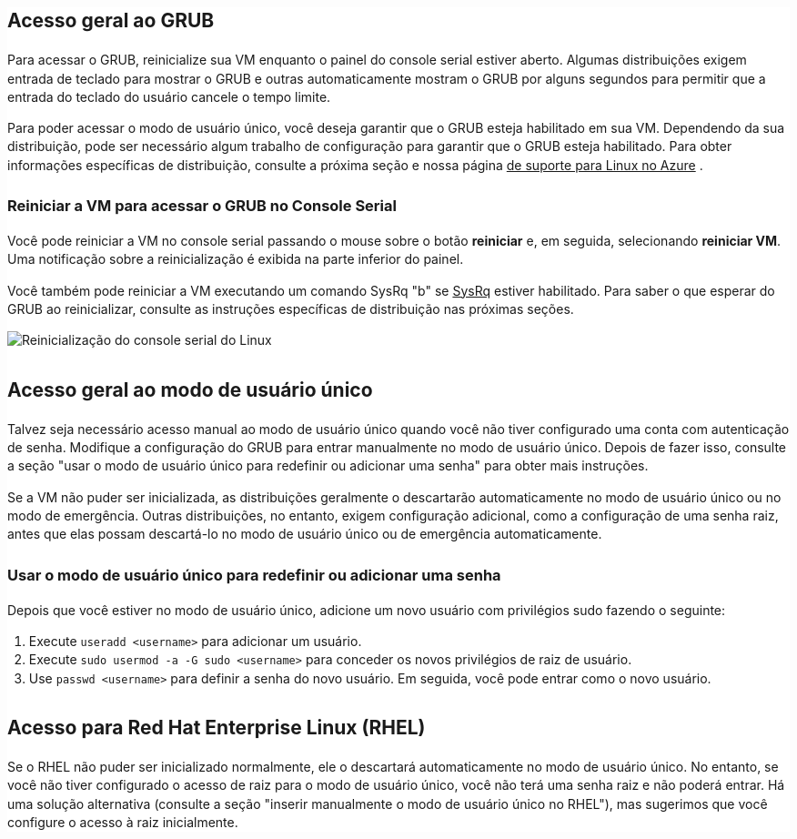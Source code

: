 ## <a name="general-grub-access"></a>Acesso geral ao GRUB
Para acessar o GRUB, reinicialize sua VM enquanto o painel do console serial estiver aberto. Algumas distribuições exigem entrada de teclado para mostrar o GRUB e outras automaticamente mostram o GRUB por alguns segundos para permitir que a entrada do teclado do usuário cancele o tempo limite.

Para poder acessar o modo de usuário único, você deseja garantir que o GRUB esteja habilitado em sua VM. Dependendo da sua distribuição, pode ser necessário algum trabalho de configuração para garantir que o GRUB esteja habilitado. Para obter informações específicas de distribuição, consulte a próxima seção e nossa página [de suporte para Linux no Azure](https://blogs.msdn.microsoft.com/linuxonazure/2018/10/23/why-proactively-ensuring-you-have-access-to-grub-and-sysrq-in-your-linux-vm-could-save-you-lots-of-down-time/) .

### <a name="restart-your-vm-to-access-grub-in-serial-console"></a>Reiniciar a VM para acessar o GRUB no Console Serial
Você pode reiniciar a VM no console serial passando o mouse sobre o botão **reiniciar** e, em seguida, selecionando **reiniciar VM**. Uma notificação sobre a reinicialização é exibida na parte inferior do painel.

Você também pode reiniciar a VM executando um comando SysRq "b" se [SysRq](./serial-console-nmi-sysrq.md) estiver habilitado. Para saber o que esperar do GRUB ao reinicializar, consulte as instruções específicas de distribuição nas próximas seções.

![Reinicialização do console serial do Linux](./media/virtual-machines-serial-console/virtual-machine-serial-console-restart-button-ubuntu.gif)

## <a name="general-single-user-mode-access"></a>Acesso geral ao modo de usuário único
Talvez seja necessário acesso manual ao modo de usuário único quando você não tiver configurado uma conta com autenticação de senha. Modifique a configuração do GRUB para entrar manualmente no modo de usuário único. Depois de fazer isso, consulte a seção "usar o modo de usuário único para redefinir ou adicionar uma senha" para obter mais instruções.

Se a VM não puder ser inicializada, as distribuições geralmente o descartarão automaticamente no modo de usuário único ou no modo de emergência. Outras distribuições, no entanto, exigem configuração adicional, como a configuração de uma senha raiz, antes que elas possam descartá-lo no modo de usuário único ou de emergência automaticamente.

### <a name="use-single-user-mode-to-reset-or-add-a-password"></a>Usar o modo de usuário único para redefinir ou adicionar uma senha
Depois que você estiver no modo de usuário único, adicione um novo usuário com privilégios sudo fazendo o seguinte:
1. Execute `useradd <username>` para adicionar um usuário.
1. Execute `sudo usermod -a -G sudo <username>` para conceder os novos privilégios de raiz de usuário.
1. Use `passwd <username>` para definir a senha do novo usuário. Em seguida, você pode entrar como o novo usuário.


## <a name="access-for-red-hat-enterprise-linux-rhel"></a>Acesso para Red Hat Enterprise Linux (RHEL)
Se o RHEL não puder ser inicializado normalmente, ele o descartará automaticamente no modo de usuário único. No entanto, se você não tiver configurado o acesso de raiz para o modo de usuário único, você não terá uma senha raiz e não poderá entrar. Há uma solução alternativa (consulte a seção "inserir manualmente o modo de usuário único no RHEL"), mas sugerimos que você configure o acesso à raiz inicialmente.
